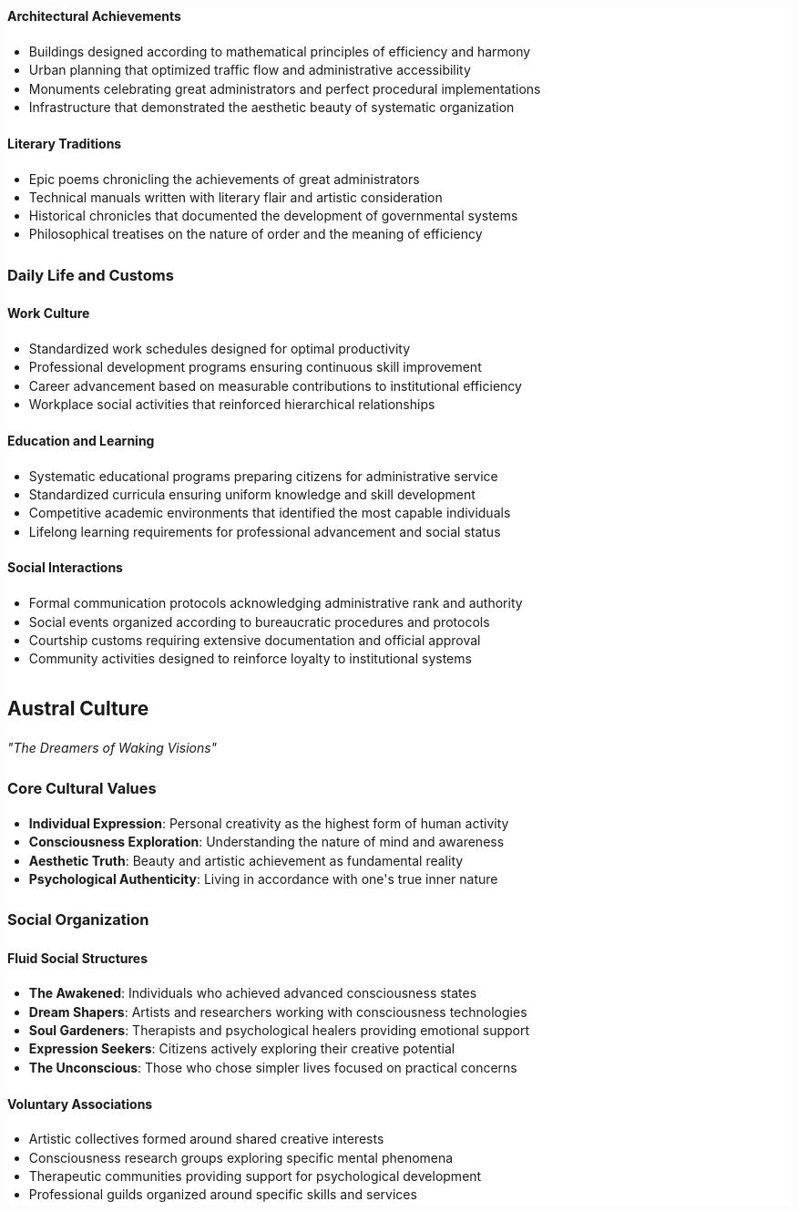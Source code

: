 #### Architectural Achievements
- Buildings designed according to mathematical principles of efficiency and harmony
- Urban planning that optimized traffic flow and administrative accessibility
- Monuments celebrating great administrators and perfect procedural implementations
- Infrastructure that demonstrated the aesthetic beauty of systematic organization

#### Literary Traditions
- Epic poems chronicling the achievements of great administrators
- Technical manuals written with literary flair and artistic consideration
- Historical chronicles that documented the development of governmental systems
- Philosophical treatises on the nature of order and the meaning of efficiency

### Daily Life and Customs
#### Work Culture
- Standardized work schedules designed for optimal productivity
- Professional development programs ensuring continuous skill improvement
- Career advancement based on measurable contributions to institutional efficiency
- Workplace social activities that reinforced hierarchical relationships

#### Education and Learning
- Systematic educational programs preparing citizens for administrative service
- Standardized curricula ensuring uniform knowledge and skill development
- Competitive academic environments that identified the most capable individuals
- Lifelong learning requirements for professional advancement and social status

#### Social Interactions
- Formal communication protocols acknowledging administrative rank and authority
- Social events organized according to bureaucratic procedures and protocols
- Courtship customs requiring extensive documentation and official approval
- Community activities designed to reinforce loyalty to institutional systems

## Austral Culture
*"The Dreamers of Waking Visions"*

### Core Cultural Values
- **Individual Expression**: Personal creativity as the highest form of human activity
- **Consciousness Exploration**: Understanding the nature of mind and awareness
- **Aesthetic Truth**: Beauty and artistic achievement as fundamental reality
- **Psychological Authenticity**: Living in accordance with one's true inner nature

### Social Organization
#### Fluid Social Structures
- **The Awakened**: Individuals who achieved advanced consciousness states
- **Dream Shapers**: Artists and researchers working with consciousness technologies
- **Soul Gardeners**: Therapists and psychological healers providing emotional support
- **Expression Seekers**: Citizens actively exploring their creative potential
- **The Unconscious**: Those who chose simpler lives focused on practical concerns

#### Voluntary Associations
- Artistic collectives formed around shared creative interests
- Consciousness research groups exploring specific mental phenomena
- Therapeutic communities providing support for psychological development
- Professional guilds organized around specific skills and services

